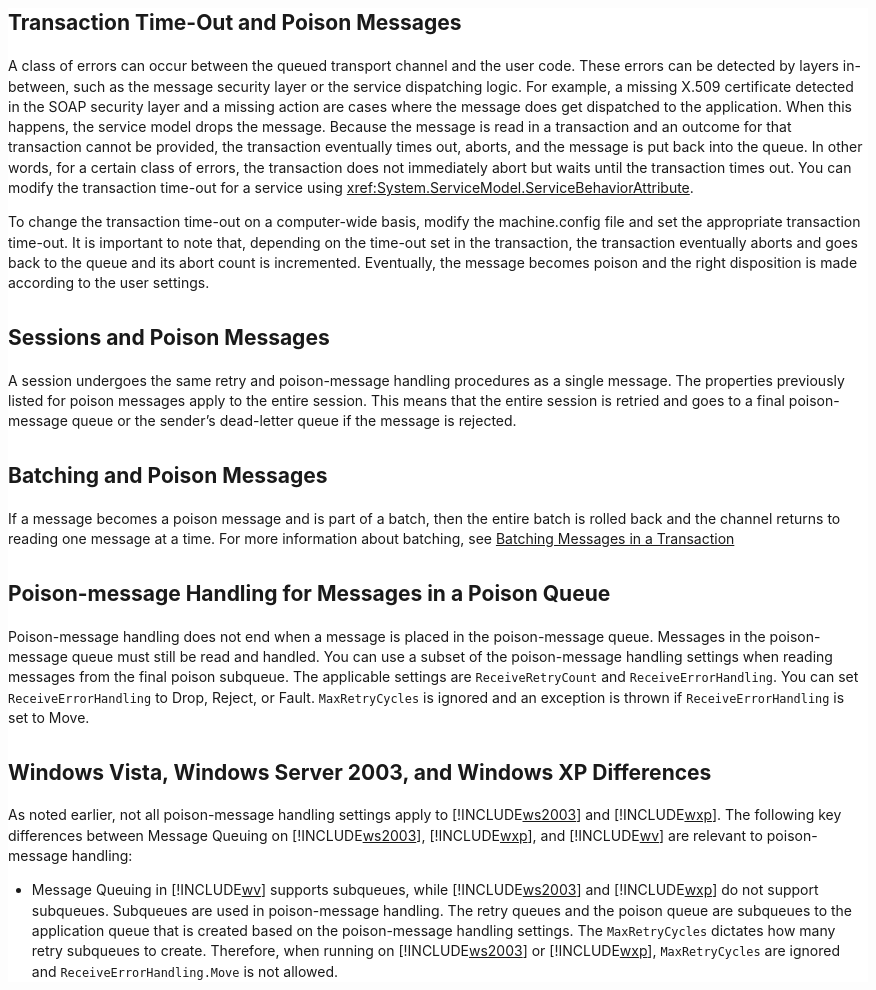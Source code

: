 ## Transaction Time-Out and Poison Messages  
 A class of errors can occur between the queued transport channel and the user code. These errors can be detected by layers in-between, such as the message security layer or the service dispatching logic. For example, a missing X.509 certificate detected in the SOAP security layer and a missing action are cases where the message does get dispatched to the application. When this happens, the service model drops the message. Because the message is read in a transaction and an outcome for that transaction cannot be provided, the transaction eventually times out, aborts, and the message is put back into the queue. In other words, for a certain class of errors, the transaction does not immediately abort but waits until the transaction times out. You can modify the transaction time-out for a service using <xref:System.ServiceModel.ServiceBehaviorAttribute>.  
  
 To change the transaction time-out on a computer-wide basis, modify the machine.config file and set the appropriate transaction time-out. It is important to note that, depending on the time-out set in the transaction, the transaction eventually aborts and goes back to the queue and its abort count is incremented. Eventually, the message becomes poison and the right disposition is made according to the user settings.  
  
## Sessions and Poison Messages  
 A session undergoes the same retry and poison-message handling procedures as a single message. The properties previously listed for poison messages apply to the entire session. This means that the entire session is retried and goes to a final poison-message queue or the sender’s dead-letter queue if the message is rejected.  
  
## Batching and Poison Messages  
 If a message becomes a poison message and is part of a batch, then the entire batch is rolled back and the channel returns to reading one message at a time. For more information about batching, see [Batching Messages in a Transaction](../../../../docs/framework/wcf/feature-details/batching-messages-in-a-transaction.md)  
  
## Poison-message Handling for Messages in a Poison Queue  
 Poison-message handling does not end when a message is placed in the poison-message queue. Messages in the poison-message queue must still be read and handled. You can use a subset of the poison-message handling settings when reading messages from the final poison subqueue. The applicable settings are `ReceiveRetryCount` and `ReceiveErrorHandling`. You can set `ReceiveErrorHandling` to Drop, Reject, or Fault. `MaxRetryCycles` is ignored and an exception is thrown if `ReceiveErrorHandling` is set to Move.  
  
## Windows Vista, Windows Server 2003, and Windows XP Differences  
 As noted earlier, not all poison-message handling settings apply to [!INCLUDE[ws2003](../../../../includes/ws2003-md.md)] and [!INCLUDE[wxp](../../../../includes/wxp-md.md)]. The following key differences between Message Queuing on [!INCLUDE[ws2003](../../../../includes/ws2003-md.md)], [!INCLUDE[wxp](../../../../includes/wxp-md.md)], and [!INCLUDE[wv](../../../../includes/wv-md.md)] are relevant to poison-message handling:  
  
-   Message Queuing in [!INCLUDE[wv](../../../../includes/wv-md.md)] supports subqueues, while [!INCLUDE[ws2003](../../../../includes/ws2003-md.md)] and [!INCLUDE[wxp](../../../../includes/wxp-md.md)] do not support subqueues. Subqueues are used in poison-message handling. The retry queues and the poison queue are subqueues to the application queue that is created based on the poison-message handling settings. The `MaxRetryCycles` dictates how many retry subqueues to create. Therefore, when running on [!INCLUDE[ws2003](../../../../includes/ws2003-md.md)] or [!INCLUDE[wxp](../../../../includes/wxp-md.md)], `MaxRetryCycles` are ignored and `ReceiveErrorHandling.Move` is not allowed.  
  